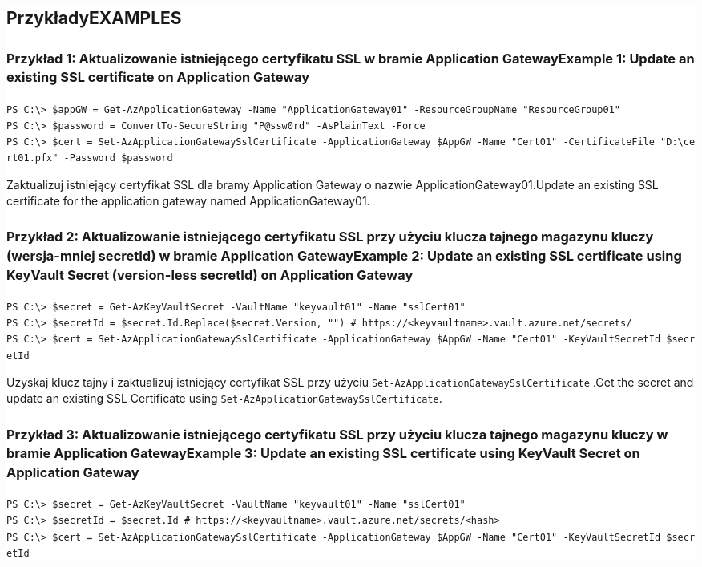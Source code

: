 ## <span data-ttu-id="3f5a4-107">Przykłady</span><span class="sxs-lookup"><span data-stu-id="3f5a4-107">EXAMPLES</span></span>

### <span data-ttu-id="3f5a4-108">Przykład 1: Aktualizowanie istniejącego certyfikatu SSL w bramie Application Gateway</span><span class="sxs-lookup"><span data-stu-id="3f5a4-108">Example 1: Update an existing SSL certificate on Application Gateway</span></span>
```
PS C:\> $appGW = Get-AzApplicationGateway -Name "ApplicationGateway01" -ResourceGroupName "ResourceGroup01"
PS C:\> $password = ConvertTo-SecureString "P@ssw0rd" -AsPlainText -Force
PS C:\> $cert = Set-AzApplicationGatewaySslCertificate -ApplicationGateway $AppGW -Name "Cert01" -CertificateFile "D:\cert01.pfx" -Password $password
```

<span data-ttu-id="3f5a4-109">Zaktualizuj istniejący certyfikat SSL dla bramy Application Gateway o nazwie ApplicationGateway01.</span><span class="sxs-lookup"><span data-stu-id="3f5a4-109">Update an existing SSL certificate for the application gateway named ApplicationGateway01.</span></span>

### <span data-ttu-id="3f5a4-110">Przykład 2: Aktualizowanie istniejącego certyfikatu SSL przy użyciu klucza tajnego magazynu kluczy (wersja-mniej secretId) w bramie Application Gateway</span><span class="sxs-lookup"><span data-stu-id="3f5a4-110">Example 2: Update an existing SSL certificate using KeyVault Secret (version-less secretId) on Application Gateway</span></span>
```
PS C:\> $secret = Get-AzKeyVaultSecret -VaultName "keyvault01" -Name "sslCert01"
PS C:\> $secretId = $secret.Id.Replace($secret.Version, "") # https://<keyvaultname>.vault.azure.net/secrets/
PS C:\> $cert = Set-AzApplicationGatewaySslCertificate -ApplicationGateway $AppGW -Name "Cert01" -KeyVaultSecretId $secretId
```

<span data-ttu-id="3f5a4-111">Uzyskaj klucz tajny i zaktualizuj istniejący certyfikat SSL przy użyciu `Set-AzApplicationGatewaySslCertificate` .</span><span class="sxs-lookup"><span data-stu-id="3f5a4-111">Get the secret and update an existing SSL Certificate using `Set-AzApplicationGatewaySslCertificate`.</span></span>

### <span data-ttu-id="3f5a4-112">Przykład 3: Aktualizowanie istniejącego certyfikatu SSL przy użyciu klucza tajnego magazynu kluczy w bramie Application Gateway</span><span class="sxs-lookup"><span data-stu-id="3f5a4-112">Example 3: Update an existing SSL certificate using KeyVault Secret on Application Gateway</span></span>
```
PS C:\> $secret = Get-AzKeyVaultSecret -VaultName "keyvault01" -Name "sslCert01"
PS C:\> $secretId = $secret.Id # https://<keyvaultname>.vault.azure.net/secrets/<hash>
PS C:\> $cert = Set-AzApplicationGatewaySslCertificate -ApplicationGateway $AppGW -Name "Cert01" -KeyVaultSecretId $secretId
```
